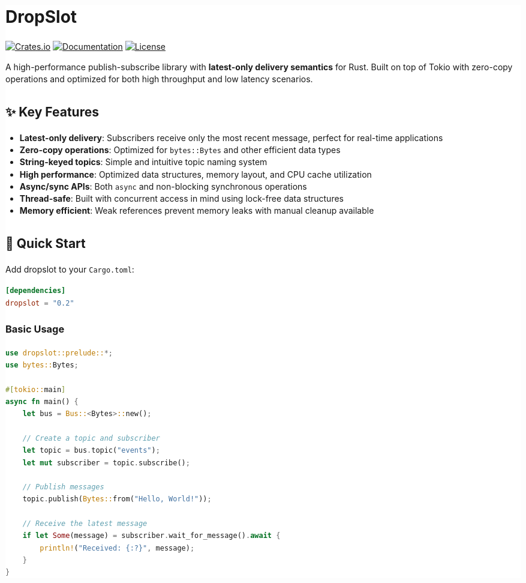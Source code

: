 # DropSlot

[![Crates.io](https://img.shields.io/crates/v/dropslot.svg)](https://crates.io/crates/dropslot)
[![Documentation](https://docs.rs/dropslot/badge.svg)](https://docs.rs/dropslot)
[![License](https://img.shields.io/badge/license-MIT%2FApache--2.0-blue.svg)](LICENSE)

A high-performance publish-subscribe library with **latest-only delivery semantics** for Rust. Built on top of Tokio with zero-copy operations and optimized for both high throughput and low latency scenarios.

## ✨ Key Features

- **Latest-only delivery**: Subscribers receive only the most recent message, perfect for real-time applications
- **Zero-copy operations**: Optimized for `bytes::Bytes` and other efficient data types
- **String-keyed topics**: Simple and intuitive topic naming system
- **High performance**: Optimized data structures, memory layout, and CPU cache utilization
- **Async/sync APIs**: Both `async` and non-blocking synchronous operations
- **Thread-safe**: Built with concurrent access in mind using lock-free data structures
- **Memory efficient**: Weak references prevent memory leaks with manual cleanup available

## 🚀 Quick Start

Add dropslot to your `Cargo.toml`:

```toml
[dependencies]
dropslot = "0.2"
```

### Basic Usage

```rust
use dropslot::prelude::*;
use bytes::Bytes;

#[tokio::main]
async fn main() {
    let bus = Bus::<Bytes>::new();
    
    // Create a topic and subscriber
    let topic = bus.topic("events");
    let mut subscriber = topic.subscribe();
    
    // Publish messages
    topic.publish(Bytes::from("Hello, World!"));
    
    // Receive the latest message
    if let Some(message) = subscriber.wait_for_message().await {
        println!("Received: {:?}", message);
    }
}
```
